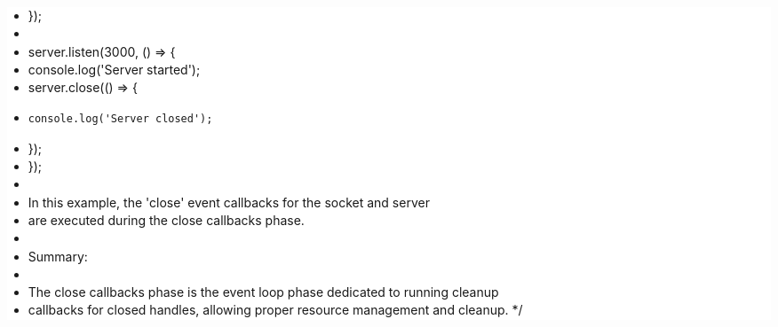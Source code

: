  * });
 *
 * server.listen(3000, () => {
 *   console.log('Server started');
 *   server.close(() => {
 *     console.log('Server closed');
 *   });
 * });
 *
 * In this example, the 'close' event callbacks for the socket and server
 * are executed during the close callbacks phase.
 *
 * Summary:
 *
 * The close callbacks phase is the event loop phase dedicated to running cleanup
 * callbacks for closed handles, allowing proper resource management and cleanup.
 */
